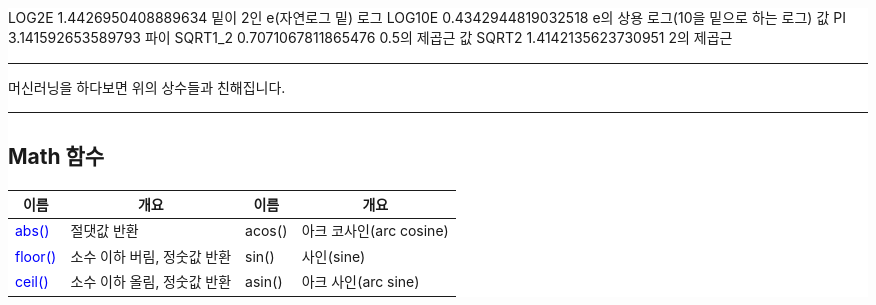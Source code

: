  </tr>
  <tr>
    <td class="tg-0lax">LOG2E</td>
    <td class="tg-0lax">1.4426950408889634</td>
    <td class="tg-0lax">밑이 2인 e(자연로그 밑) 로그</td>
  </tr>
  <tr>
    <td class="tg-0lax">LOG10E</td>
    <td class="tg-0lax">0.4342944819032518</td>
    <td class="tg-0lax">e의 상용 로그(10을 밑으로 하는 로그) 값</td>
  </tr>
  <tr>
    <td class="tg-0lax">PI</td>
    <td class="tg-0lax">3.141592653589793</td>
    <td class="tg-0lax">파이</td>
  </tr>
  <tr>
    <td class="tg-0lax">SQRT1_2</td>
    <td class="tg-0lax">0.7071067811865476</td>
    <td class="tg-0lax">0.5의 제곱근 값</td>
  </tr>
  <tr>
    <td class="tg-0lax">SQRT2</td>
    <td class="tg-0lax">1.4142135623730951</td>
    <td class="tg-0lax">2의 제곱근</td>
  </tr>
</tbody>
</table>

---

머신러닝을 하다보면 위의 상수들과 친해집니다.

---

## Math 함수

<table class="tg">
<thead>
  <tr>
    <th class="tg-0lax">이름</th>
    <th class="tg-0lax">개요</th>
    <th class="tg-0lax">이름</th>
    <th class="tg-0lax">개요</th>
  </tr>
</thead>
<tbody>
  <tr>
    <td class="tg-0lax" style="color: blue">abs()</td>
    <td class="tg-0lax">절댓값 반환</td>
    <td class="tg-0lax">acos()</td>
    <td class="tg-0lax">아크 코사인(arc cosine)</td>
  </tr>
  <tr>
    <td class="tg-0lax" style="color: blue">floor()</td>
    <td class="tg-0lax">소수 이하 버림, 정숫값 반환</td>
    <td class="tg-0lax">sin()</td>
    <td class="tg-0lax">사인(sine)</td>
  </tr>
  <tr>
    <td class="tg-0lax" style="color: blue">ceil()</td>
    <td class="tg-0lax">소수 이하 올림, 정숫값 반환</td>
    <td class="tg-0lax">asin()</td>
    <td class="tg-0lax">아크 사인(arc sine)</td>